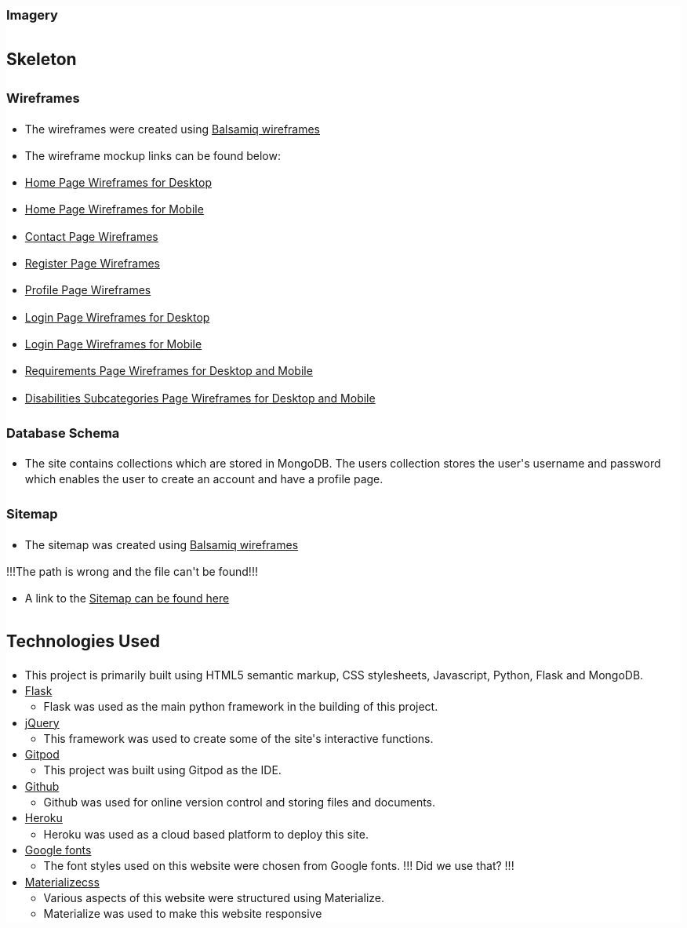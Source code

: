 ### Imagery





## Skeleton

### Wireframes

* The wireframes were created using [Balsamiq wireframes](https://balsamiq.com/)

* The wireframe mockup links can be found below:

* [Home Page Wireframes for Desktop](static/doc-images/wireframes/home-page-desktop.png)

* [Home Page Wireframes for Mobile](static/doc-images/wireframes/home-page-mobile.png)

* [Contact Page Wireframes](static/doc-images/wireframes/TIS-contact-wireframe.pdf)

* [Register Page Wireframes]()

* [Profile Page Wireframes](static/doc-images/wireframes/TIS-Hackathon-Profile-Page.pdf)

* [Login Page Wireframes for Desktop](static/doc-images/wireframes/login-desktop.png)

* [Login Page Wireframes for Mobile](static/doc-images/wireframes/login-mobile.png)

* [Requirements Page Wireframes for Desktop and Mobile](static/doc-images/wireframes/disabilities-1.png)

* [Disabilities Subcategories Page Wireframes for Desktop and Mobile](static/doc-images/wireframes/disabilities-2.png)





### Database Schema



* The site contains  collections which are stored in MongoDB. The users collection stores the user's username and password which enables the user to create an account and have a profile page. 


### Sitemap
* The sitemap was created using [Balsamiq wireframes](https://balsamiq.com/)

!!!The path is wrong and the file can't be found!!!
* A link to the [Sitemap can be found here](assets/documentation/wireframes/MS3-sitemap-wireframe.pdf)

## Technologies Used
- This project is primarily built using HTML5 semantic markup, CSS stylesheets, Javascript, Python, Flask and MongoDB.
- [Flask](https://flask.palletsprojects.com/en/2.0.x/)
    - Flask was used as the main python framework in the building of this project.
- [jQuery](https://jquery.com/)
    - This framework was used to create some of the site's interactive functions.
- [Gitpod](https://gitpod.io)
    - This project was built using Gitpod as the IDE.
- [Github](https://github.com/)
    - Github was used for online version control and storing files and documents.
- [Heroku](https://id.heroku.com/)
    - Heroku was used as a cloud based platform to deploy this site.
- [Google fonts](https://fonts.google.com/) 
    - The font styles used on this website were chosen from Google fonts.
    !!! Did we use that? !!!
- [Materializecss](https://materializecss.com/)
   - Various aspects of this website were structured using Materialize.
   - Materialize was used to make this website responsive